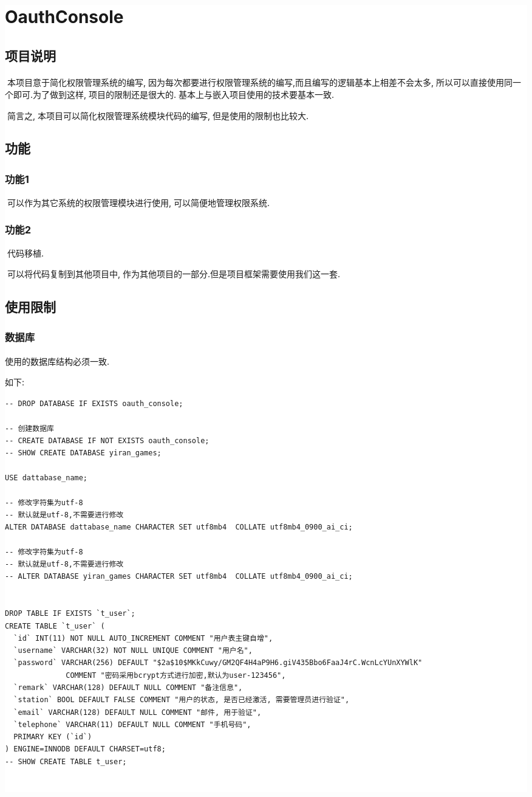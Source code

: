 # OauthConsole

## 项目说明

​		本项目意于简化权限管理系统的编写, 因为每次都要进行权限管理系统的编写,而且编写的逻辑基本上相差不会太多, 所以可以直接使用同一个即可.为了做到这样, 项目的限制还是很大的. 基本上与嵌入项目使用的技术要基本一致.

​		简言之, 本项目可以简化权限管理系统模块代码的编写, 但是使用的限制也比较大.

## 功能

### 功能1

​		可以作为其它系统的权限管理模块进行使用, 可以简便地管理权限系统.

### 功能2

​		代码移植.

​		可以将代码复制到其他项目中, 作为其他项目的一部分.但是项目框架需要使用我们这一套. 

## 使用限制

### 数据库

使用的数据库结构必须一致.

如下:

```mysql
-- DROP DATABASE IF EXISTS oauth_console;

-- 创建数据库
-- CREATE DATABASE IF NOT EXISTS oauth_console;
-- SHOW CREATE DATABASE yiran_games;

USE dattabase_name;

-- 修改字符集为utf-8
-- 默认就是utf-8,不需要进行修改
ALTER DATABASE dattabase_name CHARACTER SET utf8mb4  COLLATE utf8mb4_0900_ai_ci;

-- 修改字符集为utf-8
-- 默认就是utf-8,不需要进行修改
-- ALTER DATABASE yiran_games CHARACTER SET utf8mb4  COLLATE utf8mb4_0900_ai_ci;


DROP TABLE IF EXISTS `t_user`;
CREATE TABLE `t_user` (
  `id` INT(11) NOT NULL AUTO_INCREMENT COMMENT "用户表主键自增",
  `username` VARCHAR(32) NOT NULL UNIQUE COMMENT "用户名",
  `password` VARCHAR(256) DEFAULT "$2a$10$MKkCuwy/GM2QF4H4aP9H6.giV435Bbo6FaaJ4rC.WcnLcYUnXYWlK" 
			  COMMENT "密码采用bcrypt方式进行加密,默认为user-123456",
  `remark` VARCHAR(128) DEFAULT NULL COMMENT "备注信息",
  `station` BOOL DEFAULT FALSE COMMENT "用户的状态, 是否已经激活, 需要管理员进行验证",
  `email` VARCHAR(128) DEFAULT NULL COMMENT "邮件, 用于验证",
  `telephone` VARCHAR(11) DEFAULT NULL COMMENT "手机号码",
  PRIMARY KEY (`id`)
) ENGINE=INNODB DEFAULT CHARSET=utf8;
-- SHOW CREATE TABLE t_user;



```